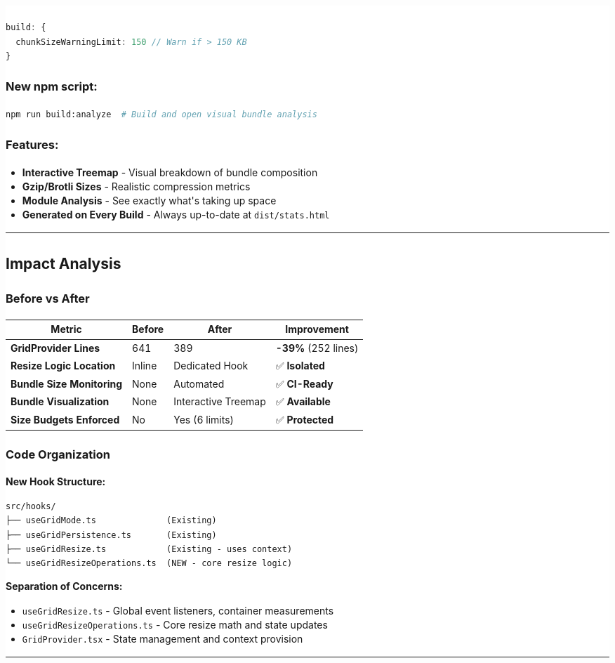 ```ts

build: {
  chunkSizeWarningLimit: 150 // Warn if > 150 KB
}
```

### New npm script:
```bash
npm run build:analyze  # Build and open visual bundle analysis
```

### Features:
- **Interactive Treemap** - Visual breakdown of bundle composition
- **Gzip/Brotli Sizes** - Realistic compression metrics
- **Module Analysis** - See exactly what's taking up space
- **Generated on Every Build** - Always up-to-date at `dist/stats.html`

---

## Impact Analysis

### Before vs After

| Metric | Before | After | Improvement |
|--------|--------|-------|-------------|
| **GridProvider Lines** | 641 | 389 | **-39%** (252 lines) |
| **Resize Logic Location** | Inline | Dedicated Hook | ✅ **Isolated** |
| **Bundle Size Monitoring** | None | Automated | ✅ **CI-Ready** |
| **Bundle Visualization** | None | Interactive Treemap | ✅ **Available** |
| **Size Budgets Enforced** | No | Yes (6 limits) | ✅ **Protected** |

### Code Organization

**New Hook Structure:**
```
src/hooks/
├── useGridMode.ts              (Existing)
├── useGridPersistence.ts       (Existing)
├── useGridResize.ts            (Existing - uses context)
└── useGridResizeOperations.ts  (NEW - core resize logic)
```

**Separation of Concerns:**
- `useGridResize.ts` - Global event listeners, container measurements
- `useGridResizeOperations.ts` - Core resize math and state updates
- `GridProvider.tsx` - State management and context provision

---
